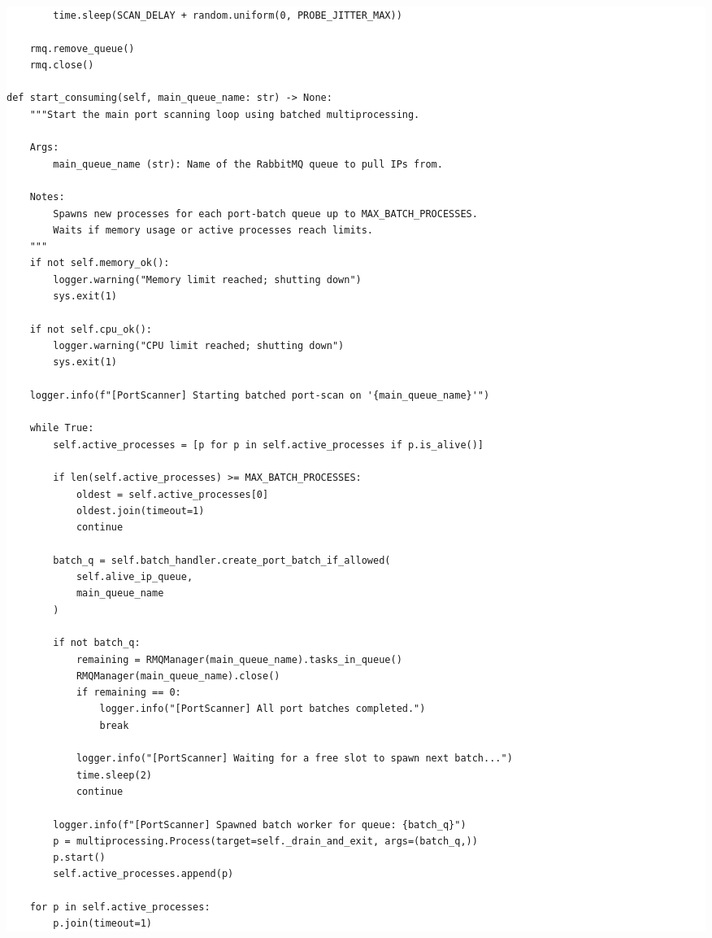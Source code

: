             time.sleep(SCAN_DELAY + random.uniform(0, PROBE_JITTER_MAX))

        rmq.remove_queue()
        rmq.close()

    def start_consuming(self, main_queue_name: str) -> None:
        """Start the main port scanning loop using batched multiprocessing.

        Args:
            main_queue_name (str): Name of the RabbitMQ queue to pull IPs from.

        Notes:
            Spawns new processes for each port-batch queue up to MAX_BATCH_PROCESSES.
            Waits if memory usage or active processes reach limits.
        """
        if not self.memory_ok():
            logger.warning("Memory limit reached; shutting down")
            sys.exit(1)

        if not self.cpu_ok():
            logger.warning("CPU limit reached; shutting down")
            sys.exit(1)

        logger.info(f"[PortScanner] Starting batched port-scan on '{main_queue_name}'")

        while True:
            self.active_processes = [p for p in self.active_processes if p.is_alive()]

            if len(self.active_processes) >= MAX_BATCH_PROCESSES:
                oldest = self.active_processes[0]
                oldest.join(timeout=1)
                continue

            batch_q = self.batch_handler.create_port_batch_if_allowed(
                self.alive_ip_queue,
                main_queue_name
            )

            if not batch_q:
                remaining = RMQManager(main_queue_name).tasks_in_queue()
                RMQManager(main_queue_name).close()
                if remaining == 0:
                    logger.info("[PortScanner] All port batches completed.")
                    break

                logger.info("[PortScanner] Waiting for a free slot to spawn next batch...")
                time.sleep(2)
                continue

            logger.info(f"[PortScanner] Spawned batch worker for queue: {batch_q}")
            p = multiprocessing.Process(target=self._drain_and_exit, args=(batch_q,))
            p.start()
            self.active_processes.append(p)

        for p in self.active_processes:
            p.join(timeout=1)
